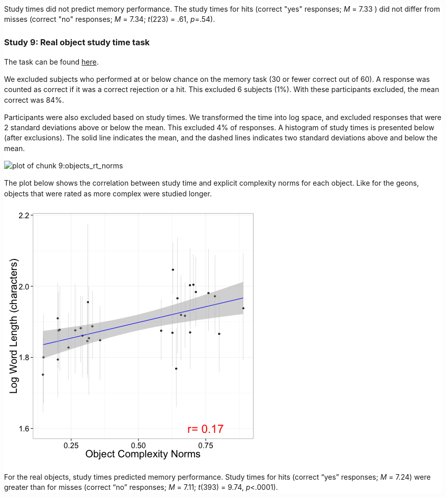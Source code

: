 

Study times did not predict memory performance. The study times for hits (correct "yes" responses; _M_ = 7.33 ) did not differ from misses (correct "no" responses; _M_ = 7.34; _t_(223) = .61, _p_=.54).

<a name="9"/>
<h3> Study 9: Real object study time task</h3> 

The task can be found <a href="http://langcog.stanford.edu/expts/MLL/refComplex/Experiment30/ref_complex_30.html" target="_blank"> here</a>.

We excluded subjects who performed at or below chance on the memory task (30 or fewer correct out of 60). A response was counted as correct if it was a correct rejection or a hit. This excluded 6 subjects (1%). With these participants excluded, the mean correct was 84%.

Participants were also excluded based on study times. We transformed the time into log space, and excluded responses that were 2 standard deviations above or below the mean. This excluded 4% of responses. A histogram of study times is presented below (after exclusions). The solid line indicates the mean, and the dashed lines indicates two standard deviations above and below the mean.

![plot of chunk 9:objects_rt_norms](figure/9:objects_rt_norms.png) 

The plot below shows the correlation between study time and explicit complexity norms for each object. Like for the geons, objects that were rated as more complex were studied longer.

![plot of chunk unnamed-chunk-23](figure/unnamed-chunk-23.png) 


For the real objects, study times predicted memory performance. Study times for hits (correct “yes” responses; _M_ = 7.24) were greater than for misses (correct “no” responses; _M_ = 7.11; _t_(393) = 9.74, _p_<.0001).
